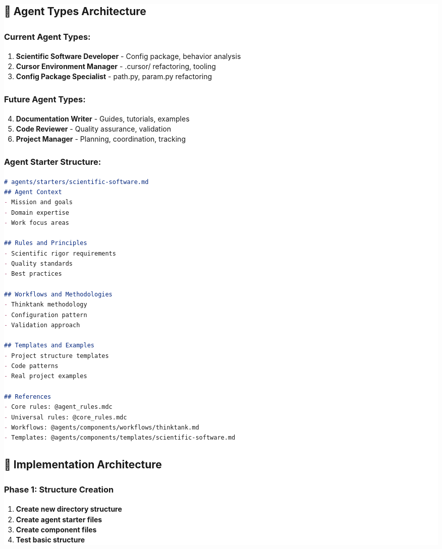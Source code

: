 ## 🧠 **Agent Types Architecture**

### **Current Agent Types:**
1. **Scientific Software Developer** - Config package, behavior analysis
2. **Cursor Environment Manager** - .cursor/ refactoring, tooling
3. **Config Package Specialist** - path.py, param.py refactoring

### **Future Agent Types:**
4. **Documentation Writer** - Guides, tutorials, examples
5. **Code Reviewer** - Quality assurance, validation
6. **Project Manager** - Planning, coordination, tracking

### **Agent Starter Structure:**
```markdown
# agents/starters/scientific-software.md
## Agent Context
- Mission and goals
- Domain expertise
- Work focus areas

## Rules and Principles
- Scientific rigor requirements
- Quality standards
- Best practices

## Workflows and Methodologies
- Thinktank methodology
- Configuration pattern
- Validation approach

## Templates and Examples
- Project structure templates
- Code patterns
- Real project examples

## References
- Core rules: @agent_rules.mdc
- Universal rules: @core_rules.mdc
- Workflows: @agents/components/workflows/thinktank.md
- Templates: @agents/components/templates/scientific-software.md
```

## 🔧 **Implementation Architecture**

### **Phase 1: Structure Creation**
1. **Create new directory structure**
2. **Create agent starter files**
3. **Create component files**
4. **Test basic structure**
